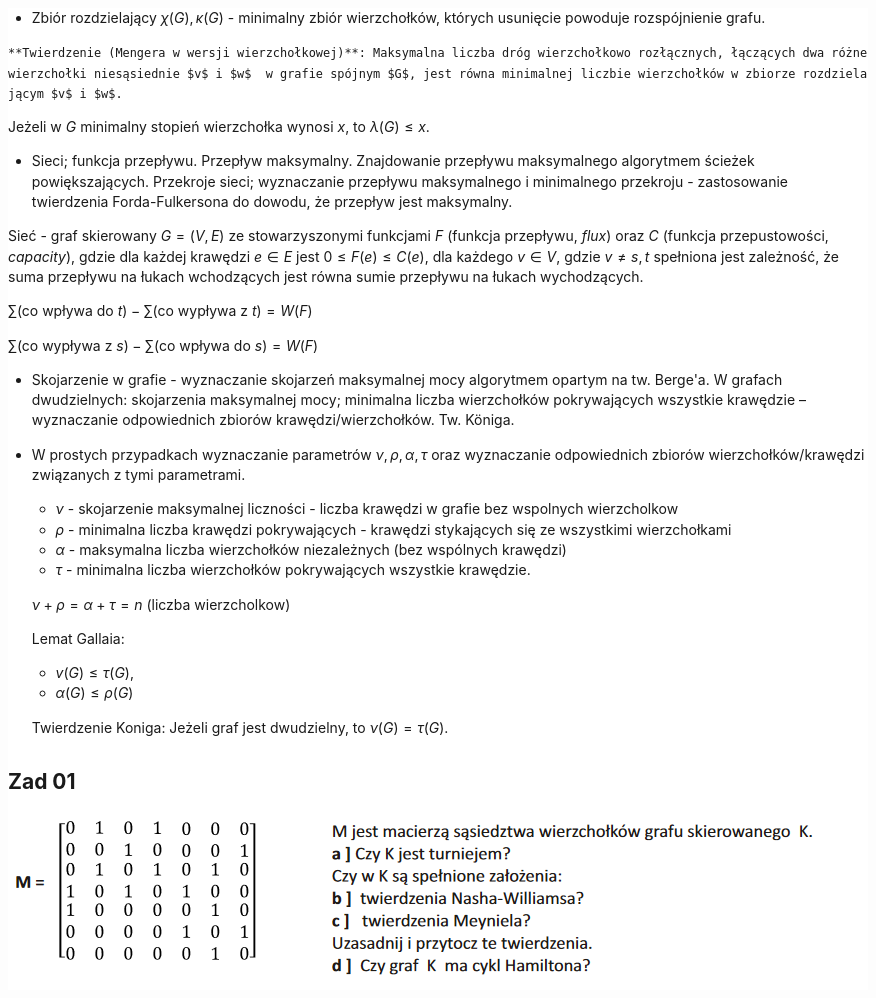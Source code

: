    - Zbiór rozdzielający $\chi(G), \kappa(G)$ - minimalny zbiór wierzchołków, których usunięcie powoduje rozspójnienie grafu. 

    **Twierdzenie (Mengera w wersji wierzchołkowej)**: Maksymalna liczba dróg wierzchołkowo rozłącznych, łączących dwa różne wierzchołki niesąsiednie $v$ i $w$  w grafie spójnym $G$, jest równa minimalnej liczbie wierzchołków w zbiorze rozdzielającym $v$ i $w$. 

  Jeżeli w $G$ minimalny stopień wierzchołka wynosi $x$, to $\lambda(G) \leq x$.

* Sieci; funkcja przepływu. Przepływ maksymalny. Znajdowanie przepływu maksymalnego algorytmem ścieżek powiększających. Przekroje sieci; wyznaczanie przepływu maksymalnego i minimalnego przekroju - zastosowanie twierdzenia Forda-Fulkersona do dowodu, że przepływ jest  maksymalny. 

Sieć - graf skierowany $G = (V, E)$ ze stowarzyszonymi funkcjami $F$ (funkcja przepływu, *flux*) oraz $C$ (funkcja przepustowości, *capacity*), gdzie dla każdej krawędzi $e\in E$ jest $0\leq F(e)\leq C(e)$, dla każdego $v\in V$, gdzie $v\neq s, t$ spełniona jest zależność, że suma przepływu na łukach wchodzących jest równa sumie przepływu na łukach wychodzących.

$\sum(\text{co wpływa do } t) - \sum(\text{co wypływa z }t) = W(F)$

$\sum(\text{co wypływa z } s) - \sum(\text{co wpływa do }s) = W(F)$

* Skojarzenie w grafie - wyznaczanie skojarzeń maksymalnej mocy algorytmem opartym na tw. Berge'a. W grafach dwudzielnych: skojarzenia maksymalnej mocy; minimalna liczba wierzchołków pokrywających wszystkie krawędzie – wyznaczanie odpowiednich zbiorów krawędzi/wierzchołków. Tw. Königa.
* W prostych przypadkach wyznaczanie  parametrów  $\nu, \rho, \alpha, \tau$ oraz  wyznaczanie odpowiednich zbiorów wierzchołków/krawędzi związanych z tymi parametrami.

  + $\nu$ - skojarzenie maksymalnej liczności - liczba krawędzi w grafie bez wspolnych wierzcholkow
  + $\rho$ - minimalna liczba krawędzi pokrywających - krawędzi stykających się ze wszystkimi wierzchołkami
  + $\alpha$ - maksymalna liczba wierzchołków niezależnych (bez wspólnych krawędzi)
  + $\tau$ - minimalna liczba wierzchołków pokrywających wszystkie krawędzie.

  $\nu + \rho = \alpha + \tau = n$ (liczba wierzcholkow)

  Lemat Gallaia: 
  + $v(G) \leq \tau(G)$, 
  + $\alpha(G)\leq\rho(G)$ 

  Twierdzenie Koniga:
  Jeżeli graf jest dwudzielny, to $\nu(G) = \tau(G)$.

## Zad 01

![](./data/kol-2-01.png)
